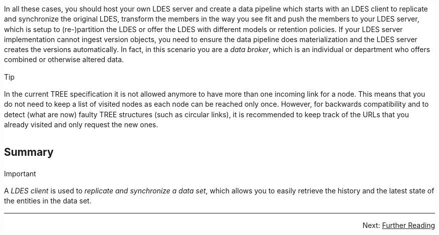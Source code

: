 In all these cases, you should host your own LDES server and create a data pipeline which starts with an LDES client to replicate and synchronize the original LDES, transform the members in the way you see fit and push the members to your LDES server, which is setup to (re-)partition the LDES or offer the LDES with different models or retention policies. If your LDES server implementation cannot ingest version objects, you need to ensure the data pipeline does materialization and the LDES server creates the versions automatically. In fact, in this scenario you are a _data broker_, which is an individual or department who offers combined or otherwise altered data.

> [!TIP] 
> In the current TREE specification it is not allowed anymore to have more than one incoming link for a node. This means that you do not need to keep a list of visited nodes as each node can be reached only once. However, for backwards compatibility and to detect (what are now) faulty TREE structures (such as circular links), it is recommended to keep track of the URLs that you already visited and only request the new ones.

## Summary
> [!IMPORTANT]
> A _LDES client_ is used to _replicate and synchronize a data set_, which allows you to easily retrieve the history and the latest state of the entities in the data set.

---
<p align="right">Next: <a href="R-now-what.md">Further Reading</a></p>


[^1]: Redirects can be used for various reasons, e.g. putting an LDES behind a reverse proxy for caching or security.
[^2]: If multiple views are found then a view must be chosen based on the [Tree Discovery and Context Information](https://treecg.github.io/specification/discovery) document (work in progress).
[^3]: There are other ways to lookup things in RDF. If you need to do this from within a software system, you need to use one of the [Software Development Kits](https://en.wikipedia.org/wiki/Software_development_kit) (SDKs) for RDF. These exist for many programming languages such as [Java](https://jena.apache.org/), [.NET](https://dotnetrdf.org/), [JavaScript](https://rdf.js.org/N3.js/), etc.